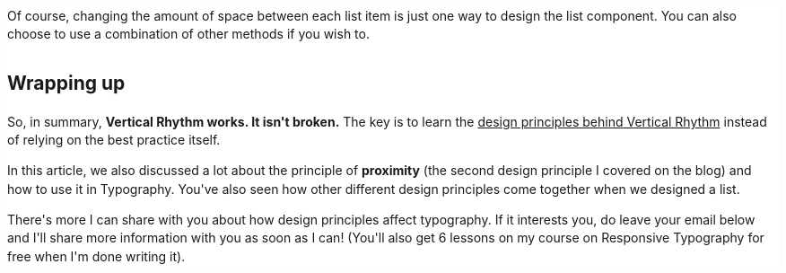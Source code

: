 Of course, changing the amount of space between each list item is just one way to design the list component. You can also choose to use a combination of other methods if you wish to.

## Wrapping up

So, in summary, **Vertical Rhythm works. It isn't broken.** The key is to learn the [design principles  behind Vertical Rhythm](/blog/why-vertical-rhythms/) instead of relying on the best practice itself.

In this article, we also discussed a lot about the principle of **proximity** (the second design principle I covered on the blog) and how to use it in Typography. You've also seen how other different design principles come together when we designed a list.

There's more I can share with you about how design principles affect typography. If it interests you, do leave your email below and I'll share more information with you as soon as I can! (You'll also get 6 lessons on my course on Responsive Typography for free when I'm done writing it).
